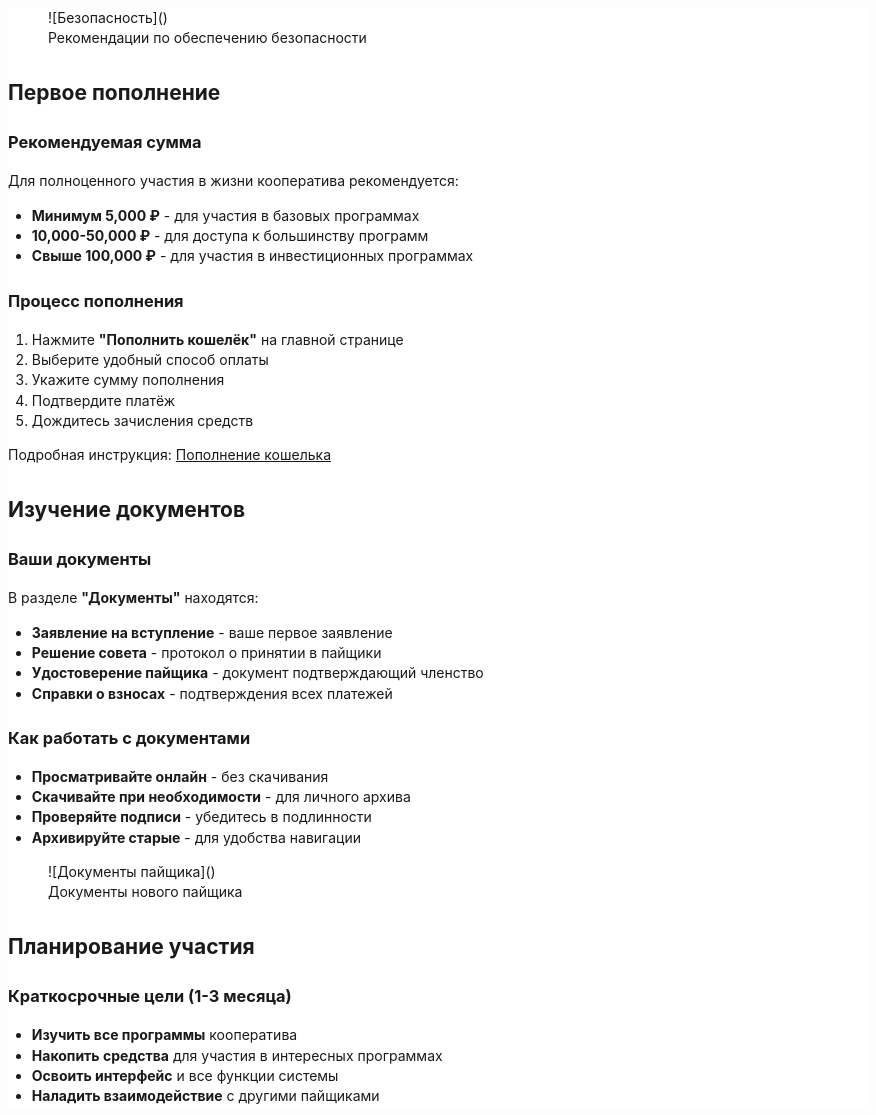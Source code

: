 <figure markdown="span">
  ![Безопасность]()
  <figcaption>Рекомендации по обеспечению безопасности</figcaption>
</figure>

## Первое пополнение

### Рекомендуемая сумма
Для полноценного участия в жизни кооператива рекомендуется:
- **Минимум 5,000 ₽** - для участия в базовых программах
- **10,000-50,000 ₽** - для доступа к большинству программ
- **Свыше 100,000 ₽** - для участия в инвестиционных программах

### Процесс пополнения
1. Нажмите **"Пополнить кошелёк"** на главной странице
2. Выберите удобный способ оплаты
3. Укажите сумму пополнения
4. Подтвердите платёж
5. Дождитесь зачисления средств

Подробная инструкция: [Пополнение кошелька](../финансовые-операции/кошелек-и-платежи/пополнение-кошелька.md)

## Изучение документов

### Ваши документы
В разделе **"Документы"** находятся:
- **Заявление на вступление** - ваше первое заявление
- **Решение совета** - протокол о принятии в пайщики
- **Удостоверение пайщика** - документ подтверждающий членство
- **Справки о взносах** - подтверждения всех платежей

### Как работать с документами
- **Просматривайте онлайн** - без скачивания
- **Скачивайте при необходимости** - для личного архива
- **Проверяйте подписи** - убедитесь в подлинности
- **Архивируйте старые** - для удобства навигации

<figure markdown="span">
  ![Документы пайщика]()
  <figcaption>Документы нового пайщика</figcaption>
</figure>

## Планирование участия

### Краткосрочные цели (1-3 месяца)
- **Изучить все программы** кооператива
- **Накопить средства** для участия в интересных программах
- **Освоить интерфейс** и все функции системы
- **Наладить взаимодействие** с другими пайщиками
